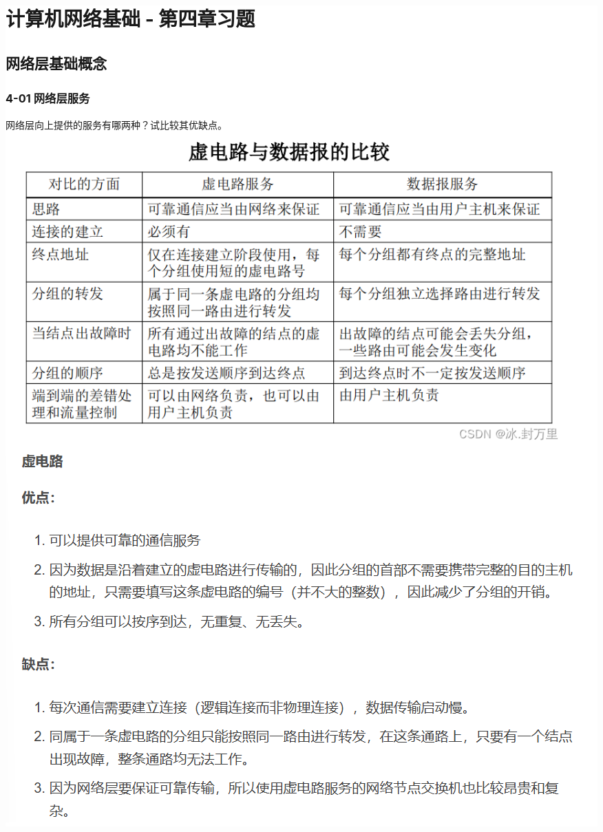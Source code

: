 # 计算机网络基础 - 第四章习题

## 网络层基础概念
### 4-01 网络层服务
网络层向上提供的服务有哪两种？试比较其优缺点。
![alt text](assets/question/image-20.png)
![alt text](assets/question/image-21.png)